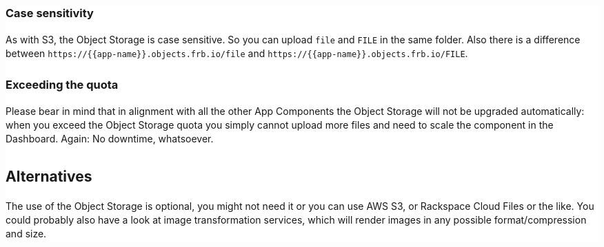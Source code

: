 
### Case sensitivity

As with S3, the Object Storage is case sensitive. So you can upload `file` and `FILE` in the same folder. Also there is a difference between `https://{{app-name}}.objects.frb.io/file` and `https://{{app-name}}.objects.frb.io/FILE`.


### Exceeding the quota

Please bear in mind that in alignment with all the other App Components the Object Storage will not be upgraded automatically: when you exceed the Object Storage quota you simply cannot upload more files and need to scale the component in the Dashboard. Again: No downtime, whatsoever.


## Alternatives

The use of the Object Storage is optional, you might not need it or you can use AWS S3, or Rackspace Cloud Files or the like. You could probably also have a look at image transformation services, which will render images in any possible format/compression and size.
